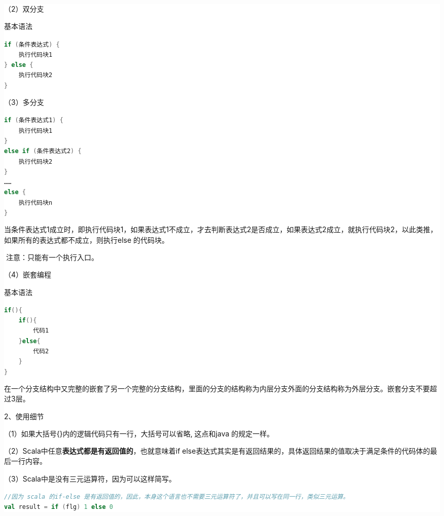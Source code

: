 （2）双分支

基本语法

```scala
if (条件表达式) {
	执行代码块1
} else {
	执行代码块2
}
```

（3）多分支

```scala
if (条件表达式1) {
	执行代码块1
}
else if (条件表达式2) {
	执行代码块2
}
……
else {
	执行代码块n
}
```

​		当条件表达式1成立时，即执行代码块1，如果表达式1不成立，才去判断表达式2是否成立，如果表达式2成立，就执行代码块2，以此类推，如果所有的表达式都不成立，则执行else 的代码块。

​	注意：只能有一个执行入口。

（4）嵌套编程

基本语法

```scala
if(){
	if(){  
    	代码1
	}else{   
    	代码2
	}
}
```

​		在一个分支结构中又完整的嵌套了另一个完整的分支结构，里面的分支的结构称为内层分支外面的分支结构称为外层分支。嵌套分支不要超过3层。

2、使用细节

（1）如果大括号{}内的逻辑代码只有一行，大括号可以省略, 这点和java 的规定一样。

（2）Scala中任意**表达式都是有返回值的**，也就意味着if else表达式其实是有返回结果的，具体返回结果的值取决于满足条件的代码体的最后一行内容。

（3）Scala中是没有三元运算符，因为可以这样简写。

```scala
//因为 scala 的if-else 是有返回值的，因此，本身这个语言也不需要三元运算符了，并且可以写在同一行，类似三元运算。
val result = if (flg) 1 else 0   
```

